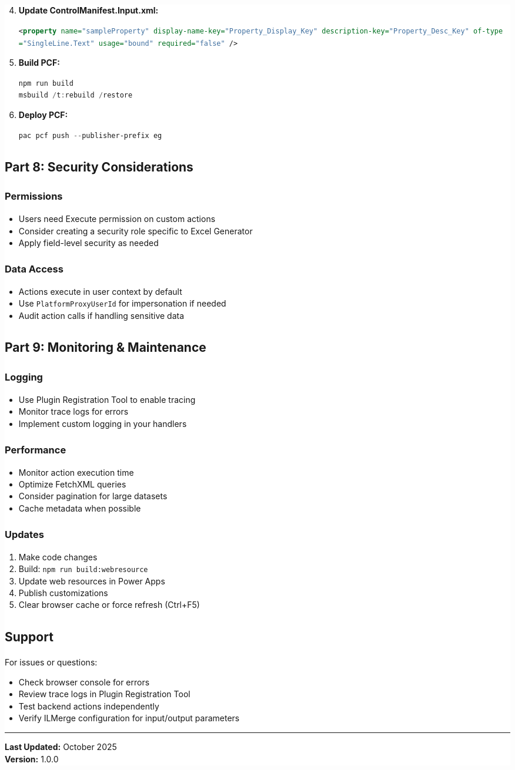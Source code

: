 4. **Update ControlManifest.Input.xml:**
   ```xml
   <property name="sampleProperty" display-name-key="Property_Display_Key" description-key="Property_Desc_Key" of-type="SingleLine.Text" usage="bound" required="false" />
   ```

5. **Build PCF:**
   ```powershell
   npm run build
   msbuild /t:rebuild /restore
   ```

6. **Deploy PCF:**
   ```powershell
   pac pcf push --publisher-prefix eg
   ```

## Part 8: Security Considerations

### Permissions

- Users need Execute permission on custom actions
- Consider creating a security role specific to Excel Generator
- Apply field-level security as needed

### Data Access

- Actions execute in user context by default
- Use `PlatformProxyUserId` for impersonation if needed
- Audit action calls if handling sensitive data

## Part 9: Monitoring & Maintenance

### Logging

- Use Plugin Registration Tool to enable tracing
- Monitor trace logs for errors
- Implement custom logging in your handlers

### Performance

- Monitor action execution time
- Optimize FetchXML queries
- Consider pagination for large datasets
- Cache metadata when possible

### Updates

1. Make code changes
2. Build: `npm run build:webresource`
3. Update web resources in Power Apps
4. Publish customizations
5. Clear browser cache or force refresh (Ctrl+F5)

## Support

For issues or questions:
- Check browser console for errors
- Review trace logs in Plugin Registration Tool
- Test backend actions independently
- Verify ILMerge configuration for input/output parameters

---

**Last Updated:** October 2025  
**Version:** 1.0.0
